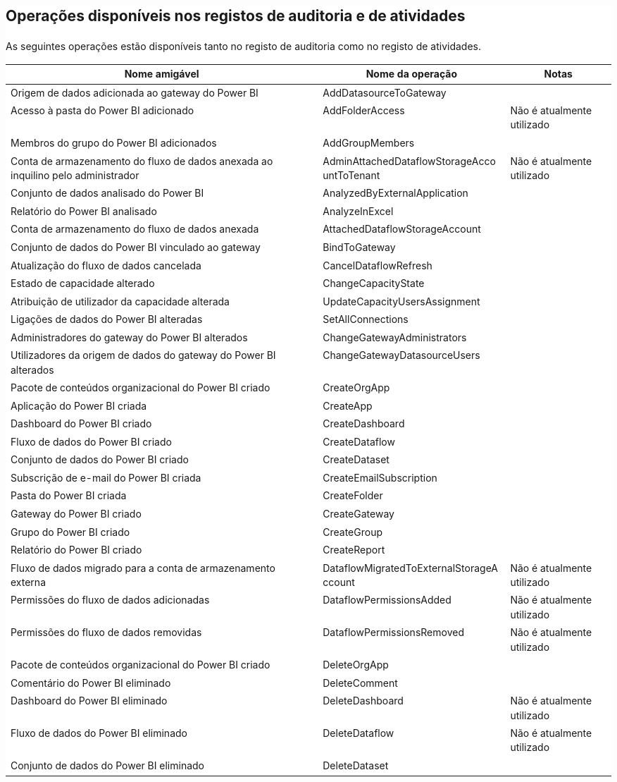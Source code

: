 ## <a name="operations-available-in-the-audit-and-activity-logs"></a>Operações disponíveis nos registos de auditoria e de atividades

As seguintes operações estão disponíveis tanto no registo de auditoria como no registo de atividades.

| Nome amigável                                     | Nome da operação                              | Notas                                  |
|---------------------------------------------------|---------------------------------------------|------------------------------------------|
| Origem de dados adicionada ao gateway do Power BI             | AddDatasourceToGateway                      |                                          |
| Acesso à pasta do Power BI adicionado                      | AddFolderAccess                             | Não é atualmente utilizado                       |
| Membros do grupo do Power BI adicionados                      | AddGroupMembers                             |                                          |
| Conta de armazenamento do fluxo de dados anexada ao inquilino pelo administrador | AdminAttachedDataflowStorageAccountToTenant | Não é atualmente utilizado                       |
| Conjunto de dados analisado do Power BI                         | AnalyzedByExternalApplication               |                                          |
| Relatório do Power BI analisado                          | AnalyzeInExcel                              |                                          |
| Conta de armazenamento do fluxo de dados anexada                 | AttachedDataflowStorageAccount              |                                          |
| Conjunto de dados do Power BI vinculado ao gateway                | BindToGateway                               |                                          |
| Atualização do fluxo de dados cancelada                        | CancelDataflowRefresh                       |                                          |
| Estado de capacidade alterado                            | ChangeCapacityState                         |                                          |
| Atribuição de utilizador da capacidade alterada                  | UpdateCapacityUsersAssignment               |                                          |
| Ligações de dados do Power BI alteradas              | SetAllConnections                           |                                          |
| Administradores do gateway do Power BI alterados                   | ChangeGatewayAdministrators                 |                                          |
| Utilizadores da origem de dados do gateway do Power BI alterados        | ChangeGatewayDatasourceUsers                |                                          |
| Pacote de conteúdos organizacional do Power BI criado      | CreateOrgApp                                |                                          |
| Aplicação do Power BI criada                              | CreateApp                                   |                                          |
| Dashboard do Power BI criado                        | CreateDashboard                             |                                          |
| Fluxo de dados do Power BI criado                         | CreateDataflow                              |                                          |
| Conjunto de dados do Power BI criado                          | CreateDataset                               |                                          |
| Subscrição de e-mail do Power BI criada               | CreateEmailSubscription                     |                                          |
| Pasta do Power BI criada                           | CreateFolder                                |                                          |
| Gateway do Power BI criado                          | CreateGateway                               |                                          |
| Grupo do Power BI criado                            | CreateGroup                                 |                                          |
| Relatório do Power BI criado                           | CreateReport                                |                                          |
| Fluxo de dados migrado para a conta de armazenamento externa     | DataflowMigratedToExternalStorageAccount    | Não é atualmente utilizado                       |
| Permissões do fluxo de dados adicionadas                        | DataflowPermissionsAdded                    | Não é atualmente utilizado                       |
| Permissões do fluxo de dados removidas                      | DataflowPermissionsRemoved                  | Não é atualmente utilizado                       |
| Pacote de conteúdos organizacional do Power BI criado      | DeleteOrgApp                                |                                          |
| Comentário do Power BI eliminado                          | DeleteComment                               |                                          |
| Dashboard do Power BI eliminado                        | DeleteDashboard                             | Não é atualmente utilizado                       |
| Fluxo de dados do Power BI eliminado                         | DeleteDataflow                              | Não é atualmente utilizado                       |
| Conjunto de dados do Power BI eliminado                          | DeleteDataset                               |                                          |
